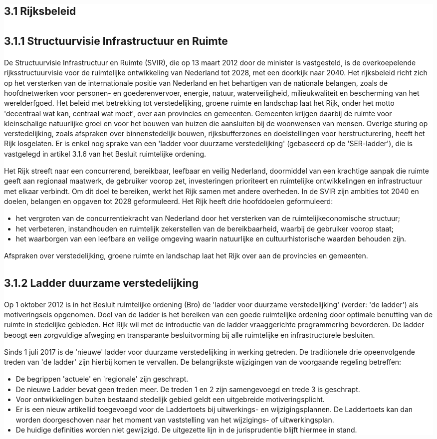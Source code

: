 ## **3.1 Rijksbeleid**

## **3.1.1 Structuurvisie Infrastructuur en Ruimte**

De Structuurvisie Infrastructuur en Ruimte (SVIR), die op 13 maart 2012 door de minister is vastgesteld, is de overkoepelende rijksstructuurvisie voor de ruimtelijke ontwikkeling van Nederland tot 2028, met een doorkijk naar 2040. Het rijksbeleid richt zich op het versterken van de internationale positie van Nederland en het behartigen van de nationale belangen, zoals de hoofdnetwerken voor personen- en goederenvervoer, energie, natuur, waterveiligheid, milieukwaliteit en bescherming van het werelderfgoed. Het beleid met betrekking tot verstedelijking, groene ruimte en landschap laat het Rijk, onder het motto 'decentraal wat kan, centraal wat moet', over aan provincies en gemeenten. Gemeenten krijgen daarbij de ruimte voor kleinschalige natuurlijke groei en voor het bouwen van huizen die aansluiten bij de woonwensen van mensen. Overige sturing op verstedelijking, zoals afspraken over binnenstedelijk bouwen, rijksbufferzones en doelstellingen voor herstructurering, heeft het Rijk losgelaten. Er is enkel nog sprake van een 'ladder voor duurzame verstedelijking' (gebaseerd op de 'SER-ladder'), die is vastgelegd in artikel 3.1.6 van het Besluit ruimtelijke ordening.

Het Rijk streeft naar een concurrerend, bereikbaar, leefbaar en veilig Nederland, doormiddel van een krachtige aanpak die ruimte geeft aan regionaal maatwerk, de gebruiker voorop zet, investeringen prioriteert en ruimtelijke ontwikkelingen en infrastructuur met elkaar verbindt. Om dit doel te bereiken, werkt het Rijk samen met andere overheden. In de SVIR zijn ambities tot 2040 en doelen, belangen en opgaven tot 2028 geformuleerd. Het Rijk heeft drie hoofddoelen geformuleerd:

- het vergroten van de concurrentiekracht van Nederland door het versterken van de ruimtelijkeconomische structuur;
- het verbeteren, instandhouden en ruimtelijk zekerstellen van de bereikbaarheid, waarbij de gebruiker voorop staat;
- het waarborgen van een leefbare en veilige omgeving waarin natuurlijke en cultuurhistorische waarden behouden zijn.

Afspraken over verstedelijking, groene ruimte en landschap laat het Rijk over aan de provincies en gemeenten.

## **3.1.2 Ladder duurzame verstedelijking**

Op 1 oktober 2012 is in het Besluit ruimtelijke ordening (Bro) de 'ladder voor duurzame verstedelijking' (verder: 'de ladder') als motiveringseis opgenomen. Doel van de ladder is het bereiken van een goede ruimtelijke ordening door optimale benutting van de ruimte in stedelijke gebieden. Het Rijk wil met de introductie van de ladder vraaggerichte programmering bevorderen. De ladder beoogt een zorgvuldige afweging en transparante besluitvorming bij alle ruimtelijke en infrastructurele besluiten.

Sinds 1 juli 2017 is de 'nieuwe' ladder voor duurzame verstedelijking in werking getreden. De traditionele drie opeenvolgende treden van 'de ladder' zijn hierbij komen te vervallen. De belangrijkste wijzigingen van de voorgaande regeling betreffen:

- De begrippen 'actuele' en 'regionale' zijn geschrapt.
- De nieuwe Ladder bevat geen treden meer. De treden 1 en 2 zijn samengevoegd en trede 3 is geschrapt.
- Voor ontwikkelingen buiten bestaand stedelijk gebied geldt een uitgebreide motiveringsplicht.
- Er is een nieuw artikellid toegevoegd voor de Laddertoets bij uitwerkings- en wijzigingsplannen. De Laddertoets kan dan worden doorgeschoven naar het moment van vaststelling van het wijzigings- of uitwerkingsplan.
- De huidige definities worden niet gewijzigd. De uitgezette lijn in de jurisprudentie blijft hiermee in stand.
